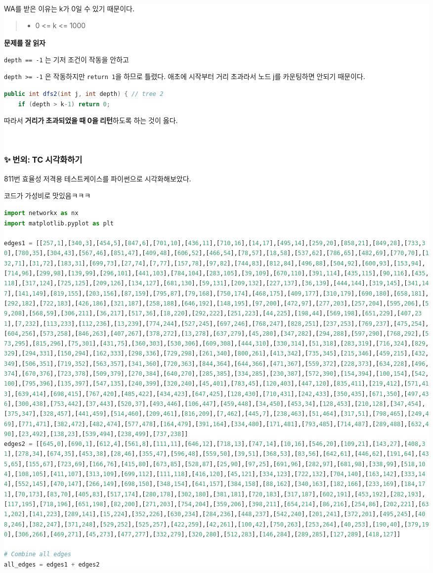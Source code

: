 WA를 받은 이유는 k가 0일 수 있기 때문이다.

> - 0 &lt;= k &lt;= 1000

<p style={{fontSize: '48px'}}><b>문제를 잘 읽자</b></p>

`depth == -1` 는 기저 조건이 작동을 안하고

`depth >= -1` 은 작동하지만 `return 1`을 하므로 틀렸다. 애초에 시작부터 거리 초과라서 노드 j를 카운팅하면 안되기 때문이다.

```java title="AC"
public int dfs2(int j, int depth) { // tree 2
    if (depth > k-1) return 0;
```

따라서 **거리가 초과되었을 때 0을 리턴**하도록 하는 것이 옳다.

<br />

### ✨ 번외: TC 시각화하기

811번 효율성 저격용 테스트케이스를 파이썬으로 시각화해보았다.

코드가 가성비로 맛있음ㅋㅋㅋ

```py
import networkx as nx
import matplotlib.pyplot as plt

edges1 = [[257,1],[340,3],[454,5],[847,6],[701,10],[436,11],[710,16],[14,17],[495,14],[259,20],[858,21],[849,28],[733,30],[780,35],[304,43],[567,46],[851,47],[409,48],[606,52],[466,54],[78,57],[18,58],[537,62],[786,65],[482,69],[770,70],[132,71],[31,72],[183,31],[699,73],[27,74],[7,77],[157,78],[97,82],[744,83],[812,84],[496,88],[504,92],[600,93],[153,94],[714,96],[299,98],[139,99],[296,101],[441,103],[784,104],[283,105],[39,109],[670,110],[391,114],[435,115],[90,116],[435,118],[317,124],[725,125],[209,126],[134,127],[681,130],[59,131],[209,132],[227,137],[36,139],[444,144],[319,145],[341,147],[141,149],[819,155],[203,156],[87,159],[795,87],[79,168],[750,174],[468,175],[409,177],[310,179],[690,180],[658,181],[292,182],[722,183],[426,186],[321,187],[258,188],[646,192],[148,195],[97,200],[472,97],[277,203],[257,204],[595,206],[59,208],[568,59],[306,211],[36,217],[517,36],[18,220],[292,222],[251,223],[44,225],[198,44],[569,198],[651,229],[407,231],[7,232],[113,233],[112,236],[13,239],[774,244],[527,245],[697,246],[768,247],[828,251],[237,253],[769,237],[475,254],[604,256],[573,258],[846,263],[407,267],[378,272],[13,278],[637,279],[45,280],[347,282],[294,288],[597,290],[768,292],[573,295],[815,296],[75,301],[431,75],[360,303],[530,306],[609,308],[444,310],[330,314],[51,318],[283,319],[716,324],[829,329],[294,331],[150,294],[162,333],[298,336],[729,298],[261,340],[800,261],[413,342],[735,345],[215,346],[459,215],[432,349],[506,351],[719,352],[563,357],[341,360],[720,363],[844,364],[644,366],[471,367],[559,372],[228,373],[634,228],[496,374],[670,376],[723,378],[509,379],[270,384],[640,270],[285,385],[334,285],[230,387],[572,390],[154,394],[100,154],[542,100],[795,396],[135,397],[547,135],[240,399],[320,240],[45,401],[783,45],[120,403],[447,120],[835,411],[219,412],[571,413],[639,414],[698,415],[767,420],[485,422],[434,423],[647,425],[128,430],[710,431],[242,433],[350,435],[671,350],[497,436],[300,438],[753,442],[37,443],[520,37],[493,446],[106,447],[459,448],[34,450],[453,34],[128,453],[210,128],[347,454],[375,347],[328,457],[441,459],[514,460],[209,461],[816,209],[7,462],[445,7],[238,463],[51,464],[317,51],[798,465],[249,469],[771,471],[382,472],[482,474],[577,478],[164,479],[391,164],[334,480],[171,481],[793,485],[714,487],[289,488],[632,490],[23,492],[138,23],[539,494],[238,499],[737,238]]
edges2 = [[645,0],[690,1],[612,4],[561,8],[111,11],[646,12],[718,13],[747,14],[10,16],[546,20],[109,21],[143,27],[408,31],[278,34],[674,35],[453,38],[28,46],[355,47],[596,48],[559,50],[39,51],[368,53],[83,56],[642,61],[446,62],[191,64],[435,65],[155,67],[723,69],[166,76],[415,80],[673,85],[528,87],[25,90],[97,25],[691,96],[282,97],[681,98],[338,99],[518,104],[108,105],[411,107],[313,109],[699,112],[111,118],[416,120],[45,121],[334,123],[722,132],[704,140],[163,142],[333,144],[552,145],[470,147],[266,149],[698,150],[348,154],[641,157],[384,158],[88,162],[340,163],[182,166],[233,169],[184,171],[70,173],[83,70],[405,83],[517,174],[280,178],[302,180],[381,181],[720,183],[317,187],[602,191],[453,192],[282,193],[117,195],[718,196],[651,198],[82,200],[271,203],[754,204],[359,206],[398,211],[654,214],[86,216],[254,86],[202,221],[631,202],[141,223],[289,141],[15,224],[352,226],[630,234],[284,236],[448,237],[542,240],[201,241],[372,201],[495,245],[408,246],[382,247],[371,248],[529,252],[525,257],[422,259],[42,261],[100,42],[750,263],[253,264],[40,253],[190,40],[379,190],[306,266],[469,271],[45,273],[477,277],[332,279],[320,280],[512,283],[146,284],[289,285],[127,289],[418,127]]

# Combine all edges
all_edges = edges1 + edges2
```